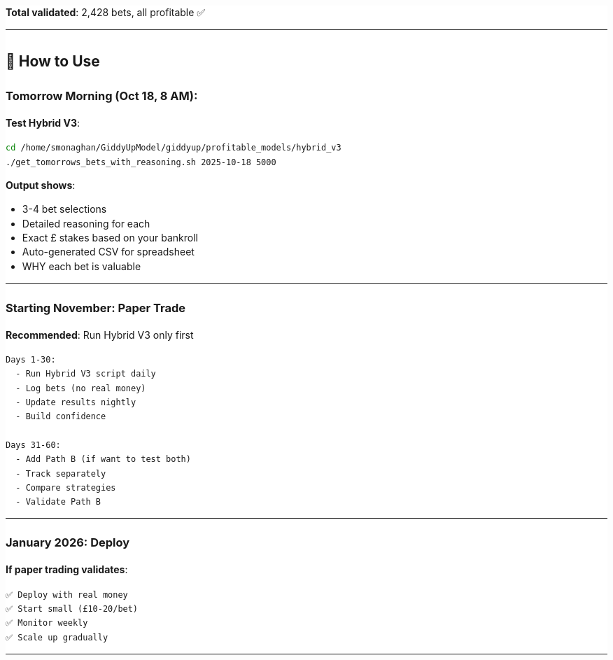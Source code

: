 **Total validated**: 2,428 bets, all profitable ✅

---

## 🚀 **How to Use**

### **Tomorrow Morning** (Oct 18, 8 AM):

**Test Hybrid V3**:
```bash
cd /home/smonaghan/GiddyUpModel/giddyup/profitable_models/hybrid_v3
./get_tomorrows_bets_with_reasoning.sh 2025-10-18 5000
```

**Output shows**:
- 3-4 bet selections
- Detailed reasoning for each
- Exact £ stakes based on your bankroll
- Auto-generated CSV for spreadsheet
- WHY each bet is valuable

---

### **Starting November**: Paper Trade

**Recommended**: Run Hybrid V3 only first
```
Days 1-30:
  - Run Hybrid V3 script daily
  - Log bets (no real money)
  - Update results nightly
  - Build confidence
  
Days 31-60:
  - Add Path B (if want to test both)
  - Track separately
  - Compare strategies
  - Validate Path B
```

---

### **January 2026**: Deploy

**If paper trading validates**:
```
✅ Deploy with real money
✅ Start small (£10-20/bet)
✅ Monitor weekly
✅ Scale up gradually
```

---
